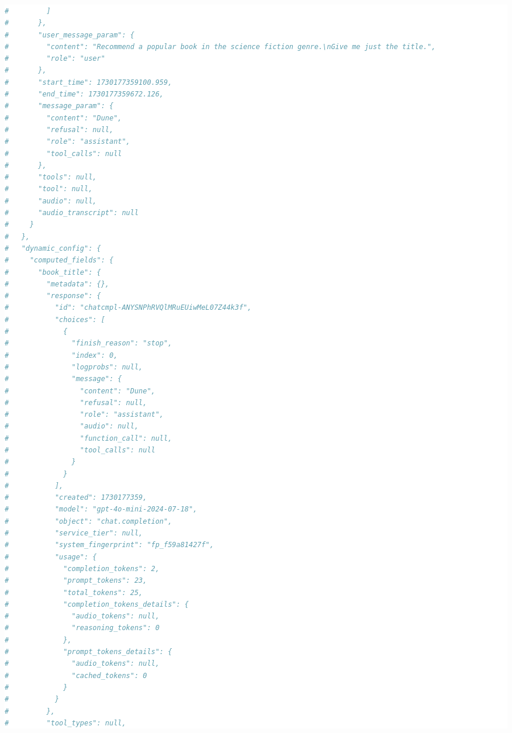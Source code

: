 ```python
#         ]
#       },
#       "user_message_param": {
#         "content": "Recommend a popular book in the science fiction genre.\nGive me just the title.",
#         "role": "user"
#       },
#       "start_time": 1730177359100.959,
#       "end_time": 1730177359672.126,
#       "message_param": {
#         "content": "Dune",
#         "refusal": null,
#         "role": "assistant",
#         "tool_calls": null
#       },
#       "tools": null,
#       "tool": null,
#       "audio": null,
#       "audio_transcript": null
#     }
#   },
#   "dynamic_config": {
#     "computed_fields": {
#       "book_title": {
#         "metadata": {},
#         "response": {
#           "id": "chatcmpl-ANYSNPhRVQlMRuEUiwMeL07Z44k3f",
#           "choices": [
#             {
#               "finish_reason": "stop",
#               "index": 0,
#               "logprobs": null,
#               "message": {
#                 "content": "Dune",
#                 "refusal": null,
#                 "role": "assistant",
#                 "audio": null,
#                 "function_call": null,
#                 "tool_calls": null
#               }
#             }
#           ],
#           "created": 1730177359,
#           "model": "gpt-4o-mini-2024-07-18",
#           "object": "chat.completion",
#           "service_tier": null,
#           "system_fingerprint": "fp_f59a81427f",
#           "usage": {
#             "completion_tokens": 2,
#             "prompt_tokens": 23,
#             "total_tokens": 25,
#             "completion_tokens_details": {
#               "audio_tokens": null,
#               "reasoning_tokens": 0
#             },
#             "prompt_tokens_details": {
#               "audio_tokens": null,
#               "cached_tokens": 0
#             }
#           }
#         },
#         "tool_types": null,
```